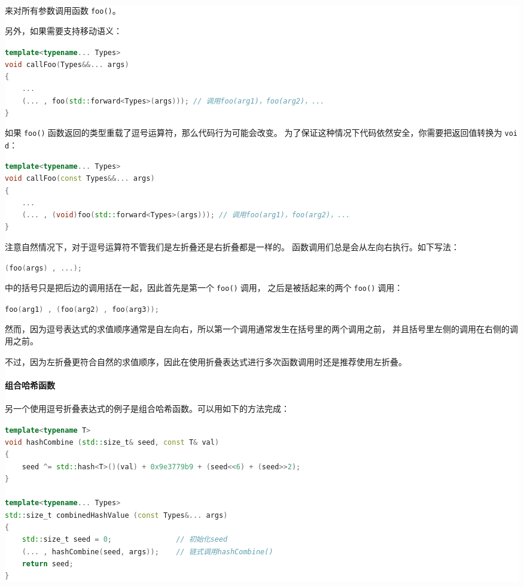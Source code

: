 来对所有参数调用函数 `foo()`。

另外，如果需要支持移动语义：

```cpp
template<typename... Types>
void callFoo(Types&&... args)
{
    ...
    (... , foo(std::forward<Types>(args))); // 调用foo(arg1)，foo(arg2)，...
}
```

如果 `foo()` 函数返回的类型重载了逗号运算符，那么代码行为可能会改变。 为了保证这种情况下代码依然安全，你需要把返回值转换为 `void`：

```cpp
template<typename... Types>
void callFoo(const Types&&... args)
{
    ...
    (... , (void)foo(std::forward<Types>(args))); // 调用foo(arg1)，foo(arg2)，...
}
```

注意自然情况下，对于逗号运算符不管我们是左折叠还是右折叠都是一样的。 函数调用们总是会从左向右执行。如下写法：

```cpp
(foo(args) , ...);
```

中的括号只是把后边的调用括在一起，因此首先是第一个 `foo()` 调用， 之后是被括起来的两个 `foo()` 调用：

```cpp
foo(arg1) , (foo(arg2) , foo(arg3));
```

然而，因为逗号表达式的求值顺序通常是自左向右，所以第一个调用通常发生在括号里的两个调用之前， 并且括号里左侧的调用在右侧的调用之前。

不过，因为左折叠更符合自然的求值顺序，因此在使用折叠表达式进行多次函数调用时还是推荐使用左折叠。

#### 组合哈希函数

另一个使用逗号折叠表达式的例子是组合哈希函数。可以用如下的方法完成：

```cpp
template<typename T>
void hashCombine (std::size_t& seed, const T& val)
{
    seed ^= std::hash<T>()(val) + 0x9e3779b9 + (seed<<6) + (seed>>2);
}

template<typename... Types>
std::size_t combinedHashValue (const Types&... args)
{
    std::size_t seed = 0;               // 初始化seed
    (... , hashCombine(seed, args));    // 链式调用hashCombine()
    return seed;
}
```
